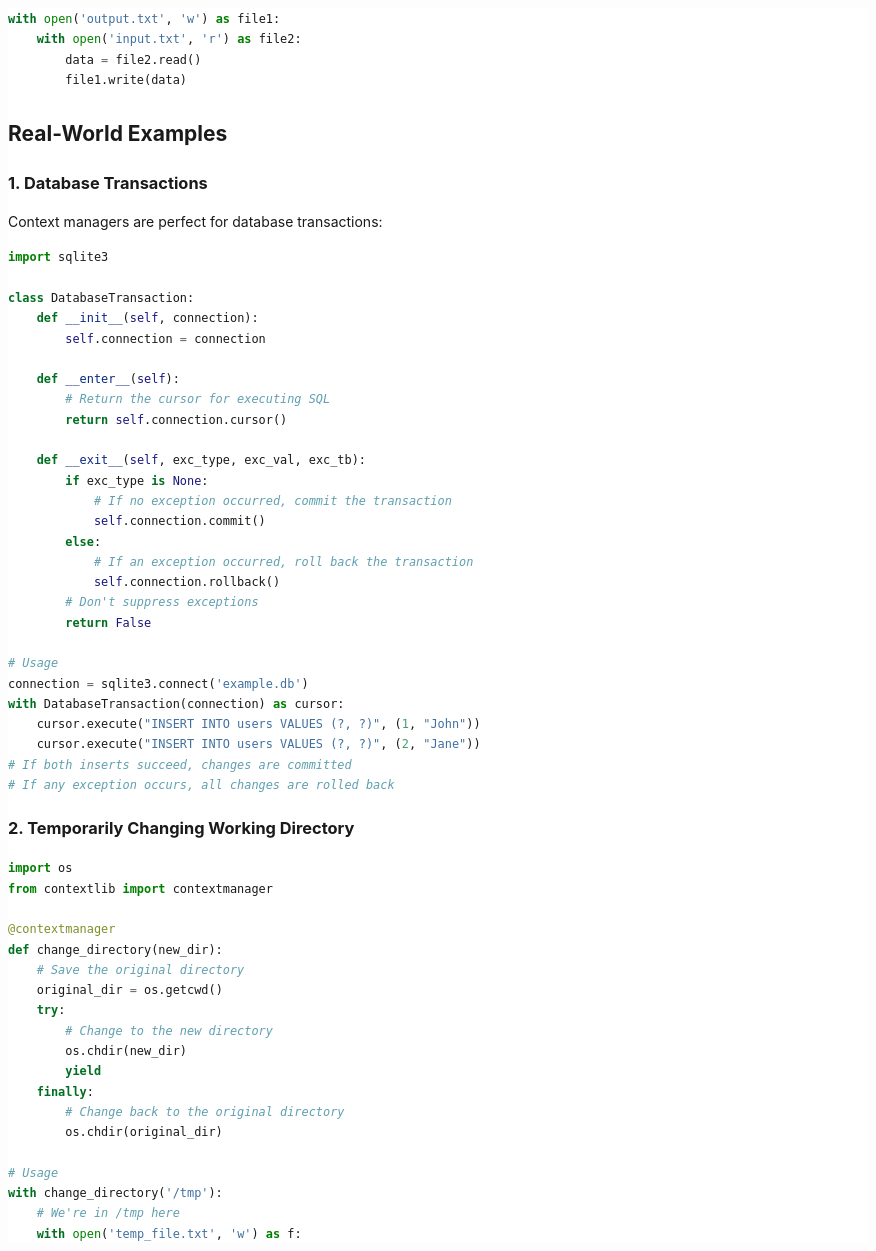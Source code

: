 ```python
with open('output.txt', 'w') as file1:
    with open('input.txt', 'r') as file2:
        data = file2.read()
        file1.write(data)
```

## Real-World Examples

### 1. Database Transactions

Context managers are perfect for database transactions:

```python
import sqlite3

class DatabaseTransaction:
    def __init__(self, connection):
        self.connection = connection
  
    def __enter__(self):
        # Return the cursor for executing SQL
        return self.connection.cursor()
  
    def __exit__(self, exc_type, exc_val, exc_tb):
        if exc_type is None:
            # If no exception occurred, commit the transaction
            self.connection.commit()
        else:
            # If an exception occurred, roll back the transaction
            self.connection.rollback()
        # Don't suppress exceptions
        return False

# Usage
connection = sqlite3.connect('example.db')
with DatabaseTransaction(connection) as cursor:
    cursor.execute("INSERT INTO users VALUES (?, ?)", (1, "John"))
    cursor.execute("INSERT INTO users VALUES (?, ?)", (2, "Jane"))
# If both inserts succeed, changes are committed
# If any exception occurs, all changes are rolled back
```

### 2. Temporarily Changing Working Directory

```python
import os
from contextlib import contextmanager

@contextmanager
def change_directory(new_dir):
    # Save the original directory
    original_dir = os.getcwd()
    try:
        # Change to the new directory
        os.chdir(new_dir)
        yield
    finally:
        # Change back to the original directory
        os.chdir(original_dir)

# Usage
with change_directory('/tmp'):
    # We're in /tmp here
    with open('temp_file.txt', 'w') as f:
```